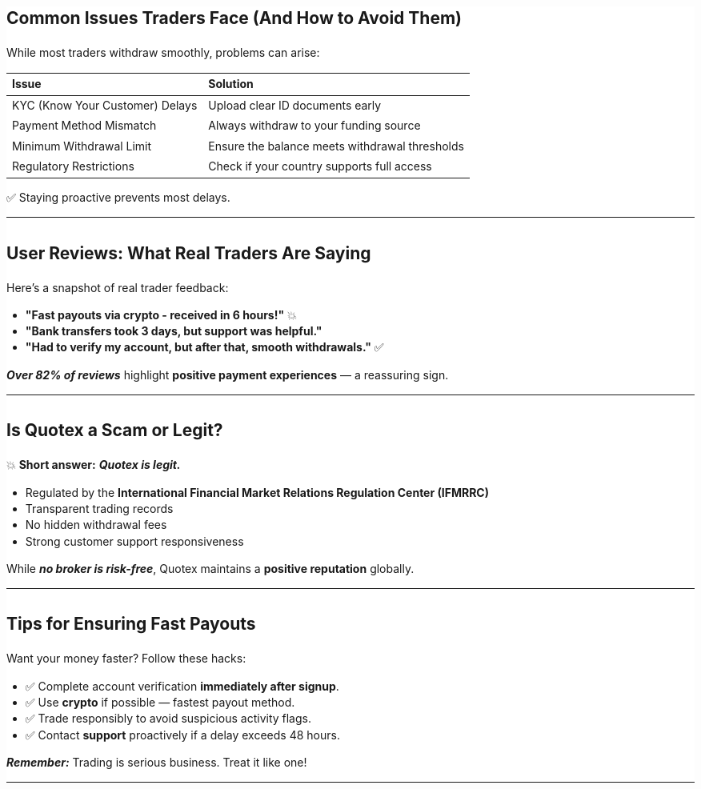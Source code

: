 ## **Common Issues Traders Face (And How to Avoid Them)**

While most traders withdraw smoothly, problems can arise:

| **Issue** | **Solution** |
|:----------|:------------|
| KYC (Know Your Customer) Delays | Upload clear ID documents early |
| Payment Method Mismatch | Always withdraw to your funding source |
| Minimum Withdrawal Limit | Ensure the balance meets withdrawal thresholds |
| Regulatory Restrictions | Check if your country supports full access |

✅ Staying proactive prevents most delays.

---

## **User Reviews: What Real Traders Are Saying**

Here’s a snapshot of real trader feedback:

- **"Fast payouts via crypto - received in 6 hours!"** 💥
- **"Bank transfers took 3 days, but support was helpful."**
- **"Had to verify my account, but after that, smooth withdrawals."** ✅

**_Over 82% of reviews_** highlight **positive payment experiences** — a reassuring sign.

---

## **Is Quotex a Scam or Legit?**

💥 **Short answer:** **_Quotex is legit._**

- Regulated by the **International Financial Market Relations Regulation Center (IFMRRC)**
- Transparent trading records
- No hidden withdrawal fees
- Strong customer support responsiveness

While **_no broker is risk-free_**, Quotex maintains a **positive reputation** globally.

---

## **Tips for Ensuring Fast Payouts**

Want your money faster? Follow these hacks:

- ✅ Complete account verification **immediately after signup**.
- ✅ Use **crypto** if possible — fastest payout method.
- ✅ Trade responsibly to avoid suspicious activity flags.
- ✅ Contact **support** proactively if a delay exceeds 48 hours.

**_Remember:_** Trading is serious business. Treat it like one!

---
